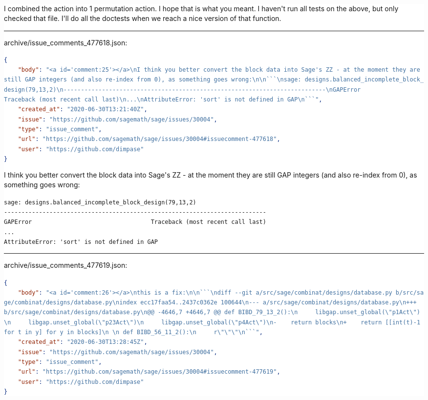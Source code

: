 <a id='comment:24'></a>
I combined the action into 1 permutation action. I hope that is what you meant.
I haven't run all tests on the above, but only checked that file. I'll do all the doctests when we reach a nice version of that function.



---

archive/issue_comments_477618.json:
```json
{
    "body": "<a id='comment:25'></a>\nI think you better convert the block data into Sage's ZZ - at the moment they are still GAP integers (and also re-index from 0), as something goes wrong:\n\n```\nsage: designs.balanced_incomplete_block_design(79,13,2)\n---------------------------------------------------------------------------\nGAPError                                  Traceback (most recent call last)\n...\nAttributeError: 'sort' is not defined in GAP\n```",
    "created_at": "2020-06-30T13:21:40Z",
    "issue": "https://github.com/sagemath/sage/issues/30004",
    "type": "issue_comment",
    "url": "https://github.com/sagemath/sage/issues/30004#issuecomment-477618",
    "user": "https://github.com/dimpase"
}
```

<a id='comment:25'></a>
I think you better convert the block data into Sage's ZZ - at the moment they are still GAP integers (and also re-index from 0), as something goes wrong:

```
sage: designs.balanced_incomplete_block_design(79,13,2)
---------------------------------------------------------------------------
GAPError                                  Traceback (most recent call last)
...
AttributeError: 'sort' is not defined in GAP
```



---

archive/issue_comments_477619.json:
```json
{
    "body": "<a id='comment:26'></a>\nthis is a fix:\n\n```\ndiff --git a/src/sage/combinat/designs/database.py b/src/sage/combinat/designs/database.py\nindex ecc17faa54..2437c0362e 100644\n--- a/src/sage/combinat/designs/database.py\n+++ b/src/sage/combinat/designs/database.py\n@@ -4646,7 +4646,7 @@ def BIBD_79_13_2():\n     libgap.unset_global(\"p1Act\")\n     libgap.unset_global(\"p23Act\")\n     libgap.unset_global(\"p4Act\")\n-    return blocks\n+    return [[int(t)-1 for t in y] for y in blocks]\n \n def BIBD_56_11_2():\n     r\"\"\"\n```",
    "created_at": "2020-06-30T13:28:45Z",
    "issue": "https://github.com/sagemath/sage/issues/30004",
    "type": "issue_comment",
    "url": "https://github.com/sagemath/sage/issues/30004#issuecomment-477619",
    "user": "https://github.com/dimpase"
}
```

